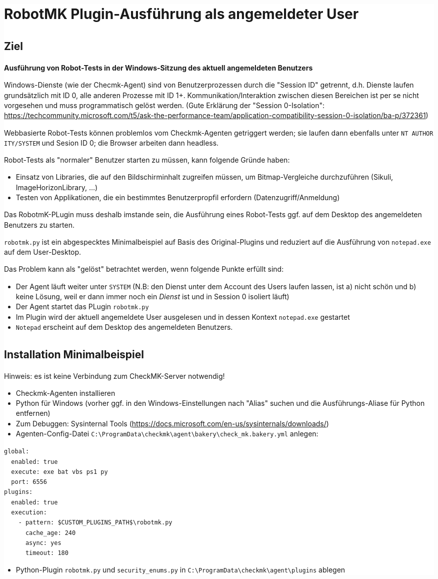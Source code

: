 # RobotMK Plugin-Ausführung als angemeldeter User

## Ziel

**Ausführung von Robot-Tests in der Windows-Sitzung des aktuell angemeldeten Benutzers**


Windows-Dienste (wie der Checmk-Agent) sind von Benutzerprozessen durch die "Session ID" getrennt, d.h. Dienste laufen grundsätzlich mit ID 0, alle anderen Prozesse mit ID 1+. Kommunikation/Interaktion zwischen diesen Bereichen ist per se nicht vorgesehen und muss programmatisch gelöst werden. (Gute Erklärung der "Session 0-Isolation": https://techcommunity.microsoft.com/t5/ask-the-performance-team/application-compatibility-session-0-isolation/ba-p/372361)

Webbasierte Robot-Tests können problemlos vom Checkmk-Agenten getriggert werden; sie laufen dann ebenfalls unter `NT AUTHORITY/SYSTEM` und Sesion ID 0; die Browser arbeiten dann headless. 

Robot-Tests als "normaler" Benutzer starten zu müssen, kann folgende Gründe haben: 

* Einsatz von Libraries, die auf den Bildschirminhalt zugreifen müssen, um Bitmap-Vergleiche durchzuführen (Sikuli, ImageHorizonLibrary, ...)
* Testen von Applikationen, die ein bestimmtes Benutzerpropfil erfordern (Datenzugriff/Anmeldung)

Das RobotmK-PLugin muss deshalb imstande sein, die Ausführung eines Robot-Tests ggf. auf dem Desktop des angemeldeten Benutzers zu starten. 

`robotmk.py` ist ein abgespecktes Minimalbeispiel auf Basis des Original-Plugins und reduziert auf die Ausführung von `notepad.exe` auf dem User-Desktop.

Das Problem kann als "gelöst" betrachtet werden, wenn folgende Punkte erfüllt sind: 

* Der Agent läuft weiter unter `SYSTEM` (N.B: den Dienst unter dem Account des Users laufen lassen, ist a) nicht schön und b) keine Lösung, weil er dann immer noch ein *Dienst* ist und in Session 0 isoliert läuft)
* Der Agent startet das PLugin `robotmk.py`
* Im Plugin wird der aktuell angemeldete User ausgelesen und in dessen Kontext `notepad.exe` gestartet
* `Notepad` erscheint auf dem Desktop des angemeldeten Benutzers.

## Installation Minimalbeispiel

Hinweis: es ist keine Verbindung zum CheckMK-Server notwendig!

* Checkmk-Agenten installieren
* Python für Windows (vorher ggf. in den Windows-Einstellungen nach "Alias" suchen und die Ausführungs-Aliase für Python entfernen)
* Zum Debuggen: Sysinternal Tools (https://docs.microsoft.com/en-us/sysinternals/downloads/)
* Agenten-Config-Datei `C:\ProgramData\checkmk\agent\bakery\check_mk.bakery.yml` anlegen: 

```
global:
  enabled: true
  execute: exe bat vbs ps1 py
  port: 6556
plugins:
  enabled: true
  execution:
    - pattern: $CUSTOM_PLUGINS_PATH$\robotmk.py
      cache_age: 240
      async: yes
      timeout: 180
```
* Python-Plugin `robotmk.py` und `security_enums.py` in `C:\ProgramData\checkmk\agent\plugins` ablegen

